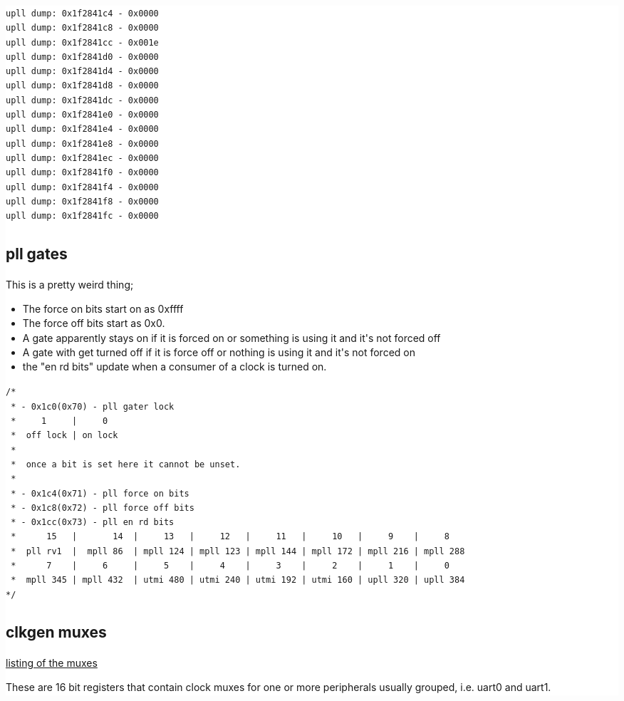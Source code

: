 ```
upll dump: 0x1f2841c4 - 0x0000
upll dump: 0x1f2841c8 - 0x0000
upll dump: 0x1f2841cc - 0x001e
upll dump: 0x1f2841d0 - 0x0000
upll dump: 0x1f2841d4 - 0x0000
upll dump: 0x1f2841d8 - 0x0000
upll dump: 0x1f2841dc - 0x0000
upll dump: 0x1f2841e0 - 0x0000
upll dump: 0x1f2841e4 - 0x0000
upll dump: 0x1f2841e8 - 0x0000
upll dump: 0x1f2841ec - 0x0000
upll dump: 0x1f2841f0 - 0x0000
upll dump: 0x1f2841f4 - 0x0000
upll dump: 0x1f2841f8 - 0x0000
upll dump: 0x1f2841fc - 0x0000
```

## pll gates

This is a pretty weird thing;
- The force on bits start on as 0xffff
- The force off bits start as 0x0.
- A gate apparently stays on if it is forced on or something is using it and it's not forced off
- A gate with get turned off if it is force off or nothing is using it and it's not forced on
- the "en rd bits" update when a consumer of a clock is turned on.

```
/*
 * - 0x1c0(0x70) - pll gater lock
 *     1     |     0
 *  off lock | on lock
 *
 *  once a bit is set here it cannot be unset.
 *
 * - 0x1c4(0x71) - pll force on bits
 * - 0x1c8(0x72) - pll force off bits
 * - 0x1cc(0x73) - pll en rd bits
 *      15   |       14  |     13   |     12   |     11   |     10   |     9    |     8
 *  pll rv1  |  mpll 86  | mpll 124 | mpll 123 | mpll 144 | mpll 172 | mpll 216 | mpll 288
 *      7    |     6     |     5    |     4    |     3    |     2    |     1    |     0
 *  mpll 345 | mpll 432  | utmi 480 | utmi 240 | utmi 192 | utmi 160 | upll 320 | upll 384
*/
```

## clkgen muxes

[listing of the muxes](https://github.com/fifteenhex/SDK_pulbic/blob/master/Mercury5/proj/sc/driver/hal/mercury/kernel/inc/kernel_clkgen.h)

These are 16 bit registers that contain clock muxes for one or more peripherals usually grouped, i.e. uart0 and uart1.
